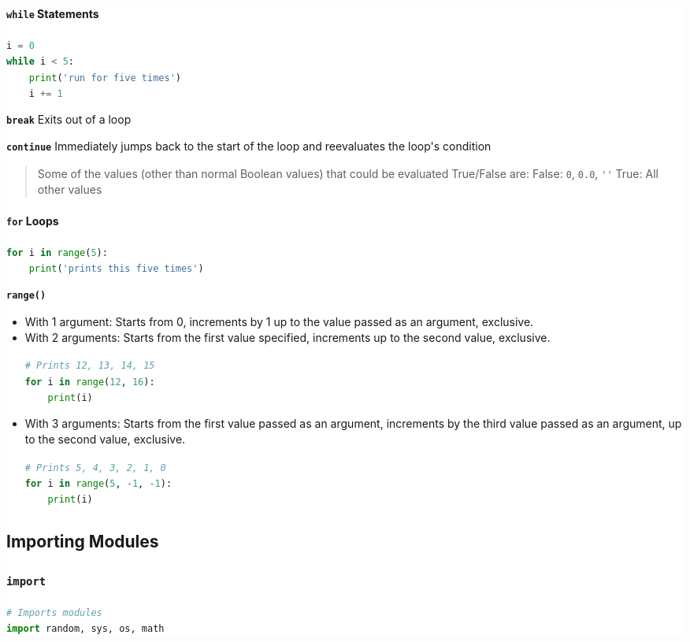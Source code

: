 #### `while` Statements
```python
i = 0
while i < 5:
	print('run for five times')
	i += 1
```

**`break`**
Exits out of a loop

**`continue`**
Immediately jumps back to the start of the loop and reevaluates the loop's condition

> Some of the values (other than normal Boolean values) that could be evaluated True/False are:
False: `0`, `0.0`, `''`
True: All other values

#### `for` Loops
```python
for i in range(5):
	print('prints this five times')
```

**`range()`**
- With 1 argument: Starts from 0, increments by 1 up to the value passed as an argument, exclusive.
- With 2 arguments: Starts from the first value specified, increments up to the second value, exclusive.
	```python
	# Prints 12, 13, 14, 15
	for i in range(12, 16):
		print(i)
	```
- With 3 arguments: Starts from the first value passed as an argument, increments by the third value passed as an argument, up to the second value, exclusive.
	```python
	# Prints 5, 4, 3, 2, 1, 0
	for i in range(5, -1, -1):
		print(i)
	```

## Importing Modules

### `import`

```python
# Imports modules 
import random, sys, os, math
```
